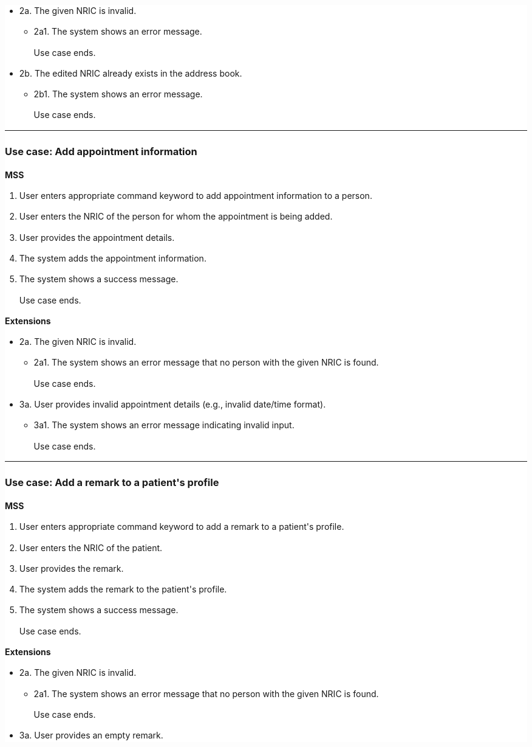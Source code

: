 * 2a. The given NRIC is invalid.

    * 2a1. The system shows an error message.

      Use case ends.

* 2b. The edited NRIC already exists in the address book.

    * 2b1. The system shows an error message.

      Use case ends.

---

### **Use case: Add appointment information**

**MSS**

1.  User enters appropriate command keyword to add appointment information to a person.
2.  User enters the NRIC of the person for whom the appointment is being added.
3.  User provides the appointment details.
4.  The system adds the appointment information.
5.  The system shows a success message.

    Use case ends.

**Extensions**

* 2a. The given NRIC is invalid.

    * 2a1. The system shows an error message that no person with the given NRIC is found.

      Use case ends.

* 3a. User provides invalid appointment details (e.g., invalid date/time format).

    * 3a1. The system shows an error message indicating invalid input.

      Use case ends.

---

### **Use case: Add a remark to a patient's profile**

**MSS**

1.  User enters appropriate command keyword to add a remark to a patient's profile.
2.  User enters the NRIC of the patient.
3.  User provides the remark.
4.  The system adds the remark to the patient's profile.
5.  The system shows a success message.

    Use case ends.

**Extensions**

* 2a. The given NRIC is invalid.

    * 2a1. The system shows an error message that no person with the given NRIC is found.

      Use case ends.
* 3a. User provides an empty remark.
